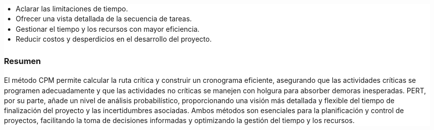 - Aclarar las limitaciones de tiempo.
- Ofrecer una vista detallada de la secuencia de tareas.
- Gestionar el tiempo y los recursos con mayor eficiencia.
- Reducir costos y desperdicios en el desarrollo del proyecto.

### Resumen
El método CPM permite calcular la ruta crítica y construir un cronograma eficiente, asegurando que las actividades críticas se programen adecuadamente y que las actividades no críticas se manejen con holgura para absorber demoras inesperadas. PERT, por su parte, añade un nivel de análisis probabilístico, proporcionando una visión más detallada y flexible del tiempo de finalización del proyecto y las incertidumbres asociadas. Ambos métodos son esenciales para la planificación y control de proyectos, facilitando la toma de decisiones informadas y optimizando la gestión del tiempo y los recursos.
